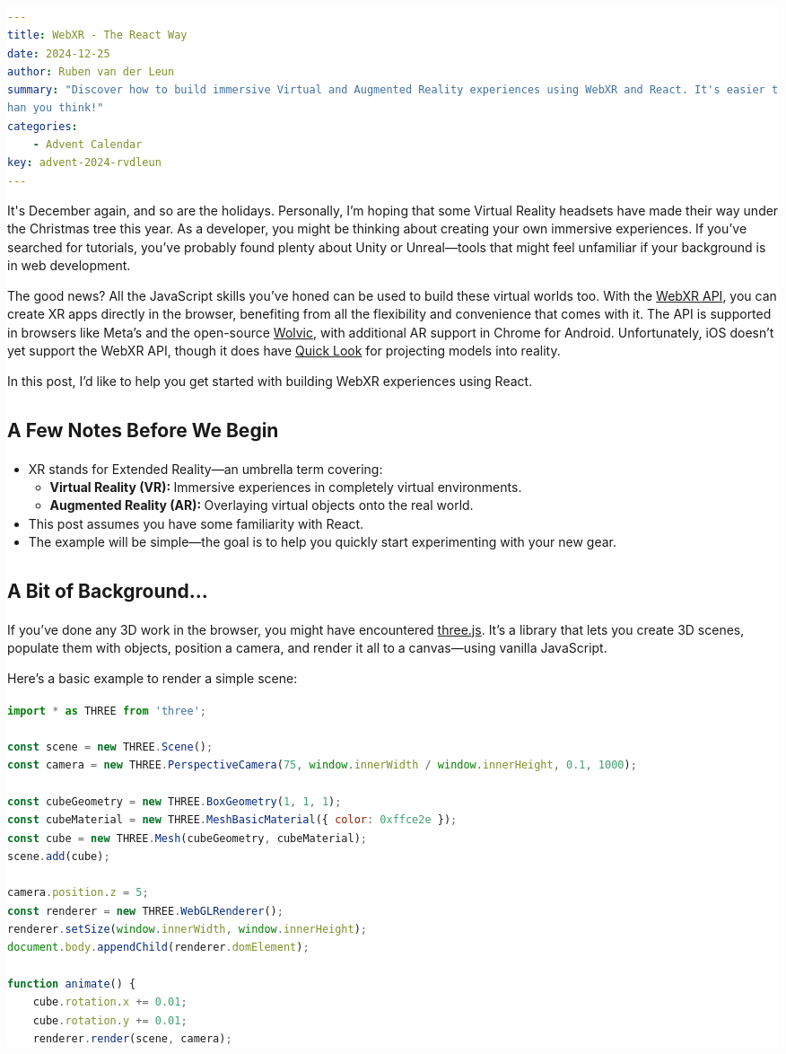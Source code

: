 ```yaml
---
title: WebXR - The React Way
date: 2024-12-25
author: Ruben van der Leun
summary: "Discover how to build immersive Virtual and Augmented Reality experiences using WebXR and React. It's easier than you think!"
categories:
    - Advent Calendar
key: advent-2024-rvdleun
---
```

It's December again, and so are the holidays. Personally, I’m hoping that some Virtual Reality headsets have made their way under the Christmas tree this year. As a developer, you might be thinking about creating your own immersive experiences. If you’ve searched for tutorials, you’ve probably found plenty about Unity or Unreal—tools that might feel unfamiliar if your background is in web development.

The good news? All the JavaScript skills you’ve honed can be used to build these virtual worlds too. With the [WebXR API](https://developer.mozilla.org/en-US/docs/Web/API/WebXR_Device_API), you can create XR apps directly in the browser, benefiting from all the flexibility and convenience that comes with it. The API is supported in browsers like Meta’s and the open-source [Wolvic](https://wolvic.com/en/), with additional AR support in Chrome for Android. Unfortunately, iOS doesn’t yet support the WebXR API, though it does have [Quick Look](https://developer.apple.com/augmented-reality/quick-look/) for projecting models into reality.

In this post, I’d like to help you get started with building WebXR experiences using React.

## A Few Notes Before We Begin

* XR stands for Extended Reality—an umbrella term covering:
    * **Virtual Reality (VR):&#x20;**&#x49;mmersive experiences in completely virtual environments.
    * **Augmented Reality (AR):&#x20;**&#x4F;verlaying virtual objects onto the real world.
* This post assumes you have some familiarity with React.
* The example will be simple—the goal is to help you quickly start experimenting with your new gear.

## A Bit of Background...

If you’ve done any 3D work in the browser, you might have encountered [three.js](https://threejs.org/). It’s a library that lets you create 3D scenes, populate them with objects, position a camera, and render it all to a canvas—using vanilla JavaScript.

Here’s a basic example to render a simple scene:

```javascript
import * as THREE from 'three';

const scene = new THREE.Scene();
const camera = new THREE.PerspectiveCamera(75, window.innerWidth / window.innerHeight, 0.1, 1000);

const cubeGeometry = new THREE.BoxGeometry(1, 1, 1);
const cubeMaterial = new THREE.MeshBasicMaterial({ color: 0xffce2e });
const cube = new THREE.Mesh(cubeGeometry, cubeMaterial);
scene.add(cube);

camera.position.z = 5;
const renderer = new THREE.WebGLRenderer();
renderer.setSize(window.innerWidth, window.innerHeight);
document.body.appendChild(renderer.domElement);

function animate() {
    cube.rotation.x += 0.01;
    cube.rotation.y += 0.01;
    renderer.render(scene, camera);
```